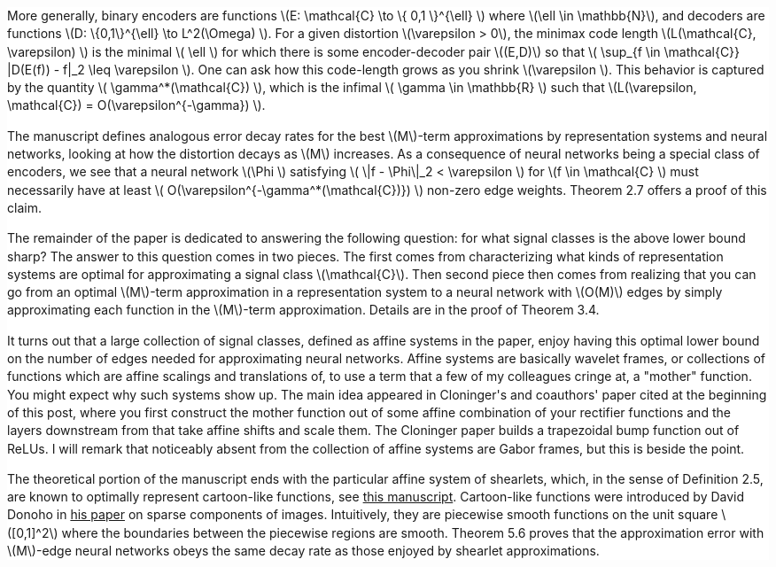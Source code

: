 More generally, binary encoders are functions \\(E: \mathcal{C} \to \\{ 0,1 \\}^{\ell} \\) where
\\(\ell \in \mathbb{N}\\), and decoders are functions \\(D: \\{0,1\\}^{\ell} \to L^2(\Omega) \\). 
For a given distortion \\(\varepsilon > 0\\), the minimax code length \\(L(\mathcal{C}, \varepsilon) \\) 
is the minimal \\( \ell \\) for which there is some
encoder-decoder pair \\((E,D)\\) so that \\( \sup_{f \in \mathcal{C}} \|D(E(f)) - f\|_2 \leq \varepsilon \\).
One can ask how this code-length grows as you shrink \\(\varepsilon \\). This behavior is captured
by the quantity \\( \gamma^*(\mathcal{C}) \\), which is the infimal  \\( \gamma \in \mathbb{R} \\)
such that \\(L(\varepsilon, \mathcal{C}) = O(\varepsilon^{-\gamma}) \\).

The manuscript defines analogous error decay rates for the best \\(M\\)-term approximations by representation systems
and neural networks, looking at how the distortion decays as \\(M\\) increases.
As a consequence of neural networks being a special class of encoders, we see that
a neural network \\(\Phi \\) satisfying \\( \\|f - \Phi\\|_2 < \varepsilon \\) for \\(f \in \mathcal{C} \\)
must necessarily have at least \\( O(\varepsilon^{-\gamma^*(\mathcal{C})}) \\) non-zero edge weights. Theorem
2.7 offers a proof of this claim.

The remainder of the paper is dedicated to answering the following question: for what signal classes is the above
lower bound sharp? The answer to this question comes in two pieces. The first comes from characterizing what kinds of
representation systems are optimal for approximating a signal class \\(\mathcal{C}\\). Then second piece then comes from
realizing that you can go from an optimal \\(M\\)-term approximation in a representation system to a neural network
with \\(O(M)\\) edges by simply approximating each function in the \\(M\\)-term approximation. Details are in the proof
of Theorem 3.4.

It turns out that a large collection of signal classes, defined as affine systems in the paper,
enjoy having this optimal lower bound on the number of edges needed for approximating neural networks.
Affine systems are basically wavelet frames, or collections of functions which are affine scalings
and translations of, to use a term that a few of my colleagues cringe at, a "mother" function. You might expect
why such systems show up. The main idea appeared in Cloninger's and coauthors' paper cited at the beginning of this post,
where you first construct the mother function out of some affine combination of your rectifier functions and the layers
downstream from that take affine shifts and scale them. The Cloninger paper builds a trapezoidal bump function out of
ReLUs. I will remark that noticeably absent from the collection of affine systems are Gabor frames, but this is beside the point. 

The theoretical portion of the manuscript ends with the particular affine system of shearlets, which, in the sense of Definition 2.5, are known
to optimally represent cartoon-like functions, see [this manuscript](https://arxiv.org/abs/1702.03559). Cartoon-like functions were introduced by David Donoho
in [his paper](https://statweb.stanford.edu/~donoho/Reports/1998/SCA.pdf) on sparse components of images. 
Intuitively, they are piecewise smooth functions on the unit square \\([0,1]^2\\) where the boundaries 
between the piecewise regions are smooth. Theorem 5.6 proves that the approximation error with \\(M\\)-edge neural
networks obeys the same decay rate as those enjoyed by shearlet approximations.
